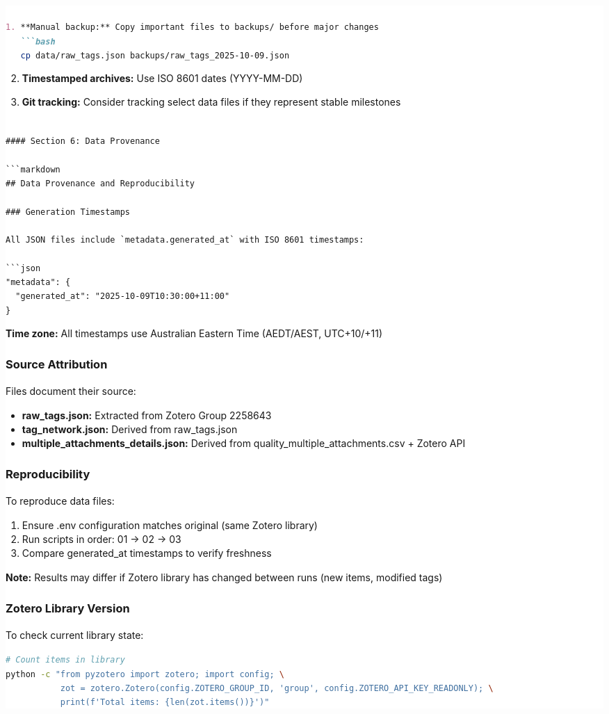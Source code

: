 ```markdown

1. **Manual backup:** Copy important files to backups/ before major changes
   ```bash
   cp data/raw_tags.json backups/raw_tags_2025-10-09.json
   ```

2. **Timestamped archives:** Use ISO 8601 dates (YYYY-MM-DD)

3. **Git tracking:** Consider tracking select data files if they represent stable milestones
```

#### Section 6: Data Provenance

```markdown
## Data Provenance and Reproducibility

### Generation Timestamps

All JSON files include `metadata.generated_at` with ISO 8601 timestamps:

```json
"metadata": {
  "generated_at": "2025-10-09T10:30:00+11:00"
}
```

**Time zone:** All timestamps use Australian Eastern Time (AEDT/AEST, UTC+10/+11)

### Source Attribution

Files document their source:

- **raw_tags.json:** Extracted from Zotero Group 2258643
- **tag_network.json:** Derived from raw_tags.json
- **multiple_attachments_details.json:** Derived from quality_multiple_attachments.csv + Zotero API

### Reproducibility

To reproduce data files:

1. Ensure .env configuration matches original (same Zotero library)
2. Run scripts in order: 01 → 02 → 03
3. Compare generated_at timestamps to verify freshness

**Note:** Results may differ if Zotero library has changed between runs (new items, modified tags)

### Zotero Library Version

To check current library state:

```bash
# Count items in library
python -c "from pyzotero import zotero; import config; \
           zot = zotero.Zotero(config.ZOTERO_GROUP_ID, 'group', config.ZOTERO_API_KEY_READONLY); \
           print(f'Total items: {len(zot.items())}')"
```
